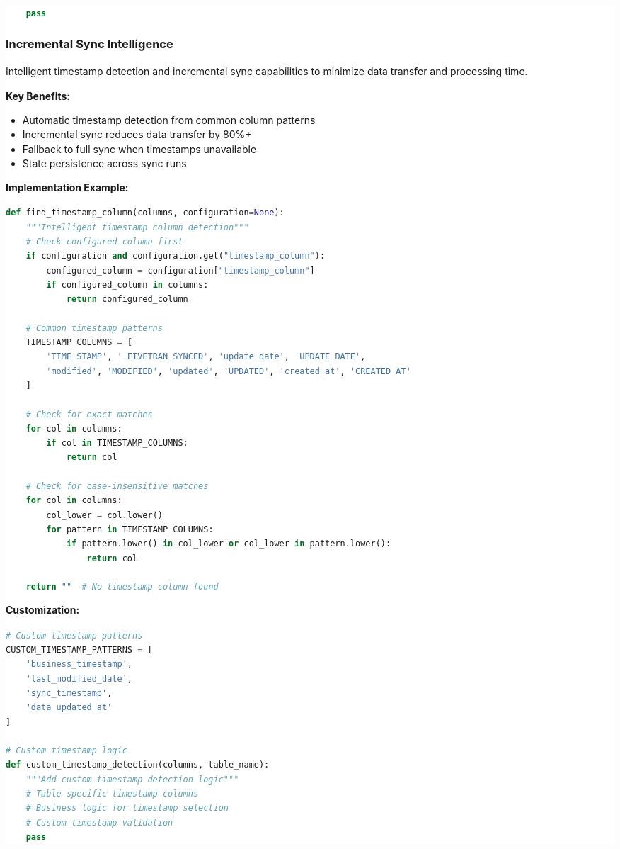 ```python
    pass
```

### Incremental Sync Intelligence

Intelligent timestamp detection and incremental sync capabilities to minimize data transfer and processing time.

**Key Benefits:**
- Automatic timestamp detection from common column patterns
- Incremental sync reduces data transfer by 80%+
- Fallback to full sync when timestamps unavailable
- State persistence across sync runs

**Implementation Example:**
```python
def find_timestamp_column(columns, configuration=None):
    """Intelligent timestamp column detection"""
    # Check configured column first
    if configuration and configuration.get("timestamp_column"):
        configured_column = configuration["timestamp_column"]
        if configured_column in columns:
            return configured_column
    
    # Common timestamp patterns
    TIMESTAMP_COLUMNS = [
        'TIME_STAMP', '_FIVETRAN_SYNCED', 'update_date', 'UPDATE_DATE',
        'modified', 'MODIFIED', 'updated', 'UPDATED', 'created_at', 'CREATED_AT'
    ]
    
    # Check for exact matches
    for col in columns:
        if col in TIMESTAMP_COLUMNS:
            return col
    
    # Check for case-insensitive matches
    for col in columns:
        col_lower = col.lower()
        for pattern in TIMESTAMP_COLUMNS:
            if pattern.lower() in col_lower or col_lower in pattern.lower():
                return col
    
    return ""  # No timestamp column found
```

**Customization:**
```python
# Custom timestamp patterns
CUSTOM_TIMESTAMP_PATTERNS = [
    'business_timestamp',
    'last_modified_date',
    'sync_timestamp',
    'data_updated_at'
]

# Custom timestamp logic
def custom_timestamp_detection(columns, table_name):
    """Add custom timestamp detection logic"""
    # Table-specific timestamp columns
    # Business logic for timestamp selection
    # Custom timestamp validation
    pass
```
